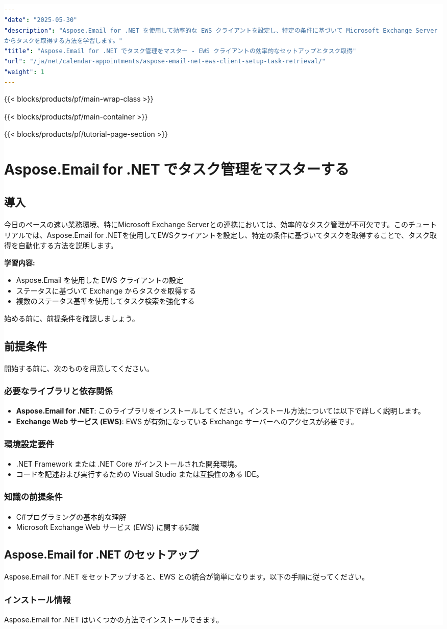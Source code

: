 ```yaml
---
"date": "2025-05-30"
"description": "Aspose.Email for .NET を使用して効率的な EWS クライアントを設定し、特定の条件に基づいて Microsoft Exchange Server からタスクを取得する方法を学習します。"
"title": "Aspose.Email for .NET でタスク管理をマスター - EWS クライアントの効率的なセットアップとタスク取得"
"url": "/ja/net/calendar-appointments/aspose-email-net-ews-client-setup-task-retrieval/"
"weight": 1
---
```


{{< blocks/products/pf/main-wrap-class >}}

{{< blocks/products/pf/main-container >}}

{{< blocks/products/pf/tutorial-page-section >}}
# Aspose.Email for .NET でタスク管理をマスターする
## 導入
今日のペースの速い業務環境、特にMicrosoft Exchange Serverとの連携においては、効率的なタスク管理が不可欠です。このチュートリアルでは、Aspose.Email for .NETを使用してEWSクライアントを設定し、特定の条件に基づいてタスクを取得することで、タスク取得を自動化する方法を説明します。

**学習内容:**
- Aspose.Email を使用した EWS クライアントの設定
- ステータスに基づいて Exchange からタスクを取得する
- 複数のステータス基準を使用してタスク検索を強化する

始める前に、前提条件を確認しましょう。

## 前提条件
開始する前に、次のものを用意してください。

### 必要なライブラリと依存関係
- **Aspose.Email for .NET**: このライブラリをインストールしてください。インストール方法については以下で詳しく説明します。
- **Exchange Web サービス (EWS)**: EWS が有効になっている Exchange サーバーへのアクセスが必要です。

### 環境設定要件
- .NET Framework または .NET Core がインストールされた開発環境。
- コードを記述および実行するための Visual Studio または互換性のある IDE。

### 知識の前提条件
- C#プログラミングの基本的な理解
- Microsoft Exchange Web サービス (EWS) に関する知識

## Aspose.Email for .NET のセットアップ
Aspose.Email for .NET をセットアップすると、EWS との統合が簡単になります。以下の手順に従ってください。

### インストール情報
Aspose.Email for .NET はいくつかの方法でインストールできます。
